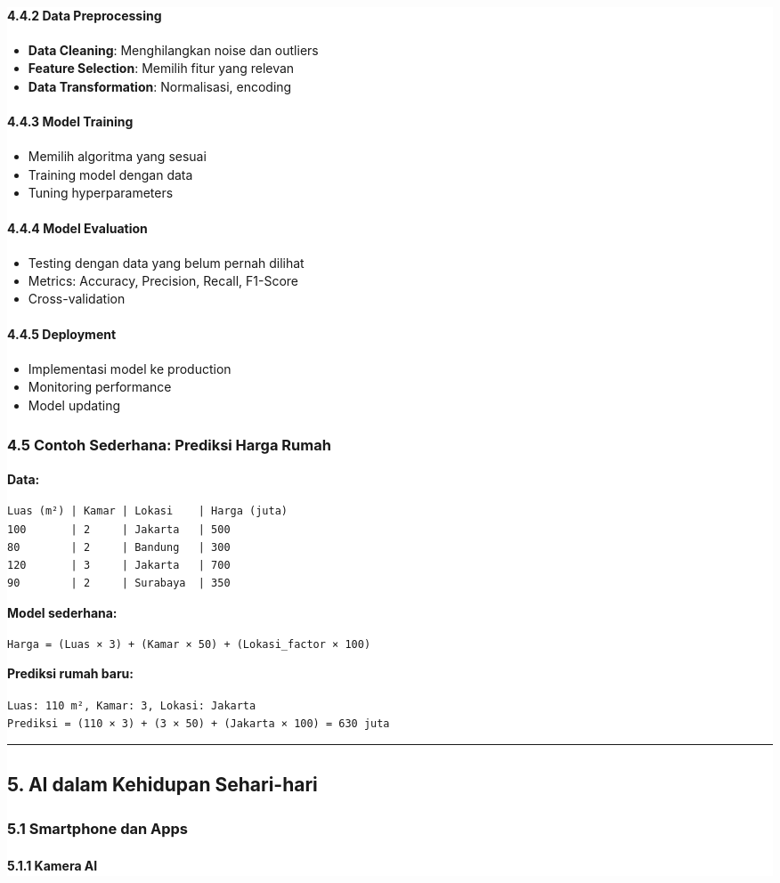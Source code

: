 #### 4.4.2 Data Preprocessing

- **Data Cleaning**: Menghilangkan noise dan outliers
- **Feature Selection**: Memilih fitur yang relevan
- **Data Transformation**: Normalisasi, encoding

#### 4.4.3 Model Training

- Memilih algoritma yang sesuai
- Training model dengan data
- Tuning hyperparameters

#### 4.4.4 Model Evaluation

- Testing dengan data yang belum pernah dilihat
- Metrics: Accuracy, Precision, Recall, F1-Score
- Cross-validation

#### 4.4.5 Deployment

- Implementasi model ke production
- Monitoring performance
- Model updating

### 4.5 Contoh Sederhana: Prediksi Harga Rumah

**Data:**

```
Luas (m²) | Kamar | Lokasi    | Harga (juta)
100       | 2     | Jakarta   | 500
80        | 2     | Bandung   | 300
120       | 3     | Jakarta   | 700
90        | 2     | Surabaya  | 350
```

**Model sederhana:**

```
Harga = (Luas × 3) + (Kamar × 50) + (Lokasi_factor × 100)
```

**Prediksi rumah baru:**

```
Luas: 110 m², Kamar: 3, Lokasi: Jakarta
Prediksi = (110 × 3) + (3 × 50) + (Jakarta × 100) = 630 juta
```

---

## 5. AI dalam Kehidupan Sehari-hari

### 5.1 Smartphone dan Apps

#### 5.1.1 Kamera AI
